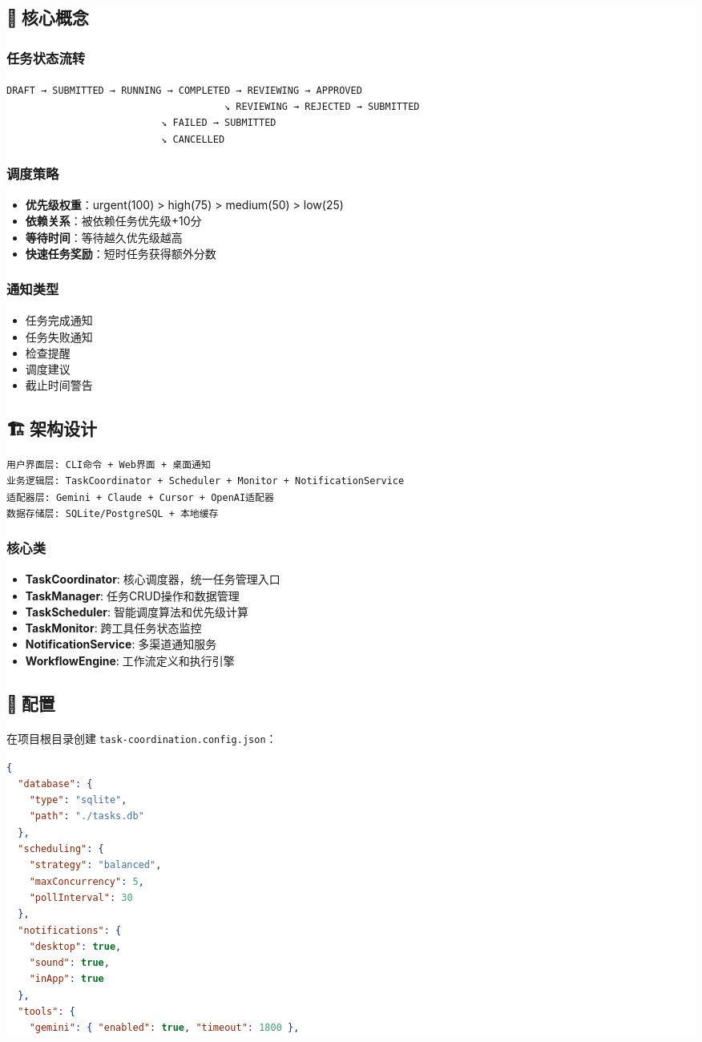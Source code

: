 ## 🎨 核心概念

### 任务状态流转
```
DRAFT → SUBMITTED → RUNNING → COMPLETED → REVIEWING → APPROVED
                                      ↘ REVIEWING → REJECTED → SUBMITTED
                           ↘ FAILED → SUBMITTED
                           ↘ CANCELLED
```

### 调度策略
- **优先级权重**：urgent(100) > high(75) > medium(50) > low(25)  
- **依赖关系**：被依赖任务优先级+10分
- **等待时间**：等待越久优先级越高
- **快速任务奖励**：短时任务获得额外分数

### 通知类型
- 任务完成通知
- 任务失败通知  
- 检查提醒
- 调度建议
- 截止时间警告

## 🏗️ 架构设计

```
用户界面层: CLI命令 + Web界面 + 桌面通知
业务逻辑层: TaskCoordinator + Scheduler + Monitor + NotificationService  
适配器层: Gemini + Claude + Cursor + OpenAI适配器
数据存储层: SQLite/PostgreSQL + 本地缓存
```

### 核心类

- **TaskCoordinator**: 核心调度器，统一任务管理入口
- **TaskManager**: 任务CRUD操作和数据管理
- **TaskScheduler**: 智能调度算法和优先级计算
- **TaskMonitor**: 跨工具任务状态监控
- **NotificationService**: 多渠道通知服务
- **WorkflowEngine**: 工作流定义和执行引擎

## 🔧 配置

在项目根目录创建 `task-coordination.config.json`：

```json
{
  "database": {
    "type": "sqlite",
    "path": "./tasks.db"
  },
  "scheduling": {
    "strategy": "balanced",
    "maxConcurrency": 5,
    "pollInterval": 30
  },
  "notifications": {
    "desktop": true,
    "sound": true,
    "inApp": true
  },
  "tools": {
    "gemini": { "enabled": true, "timeout": 1800 },
```